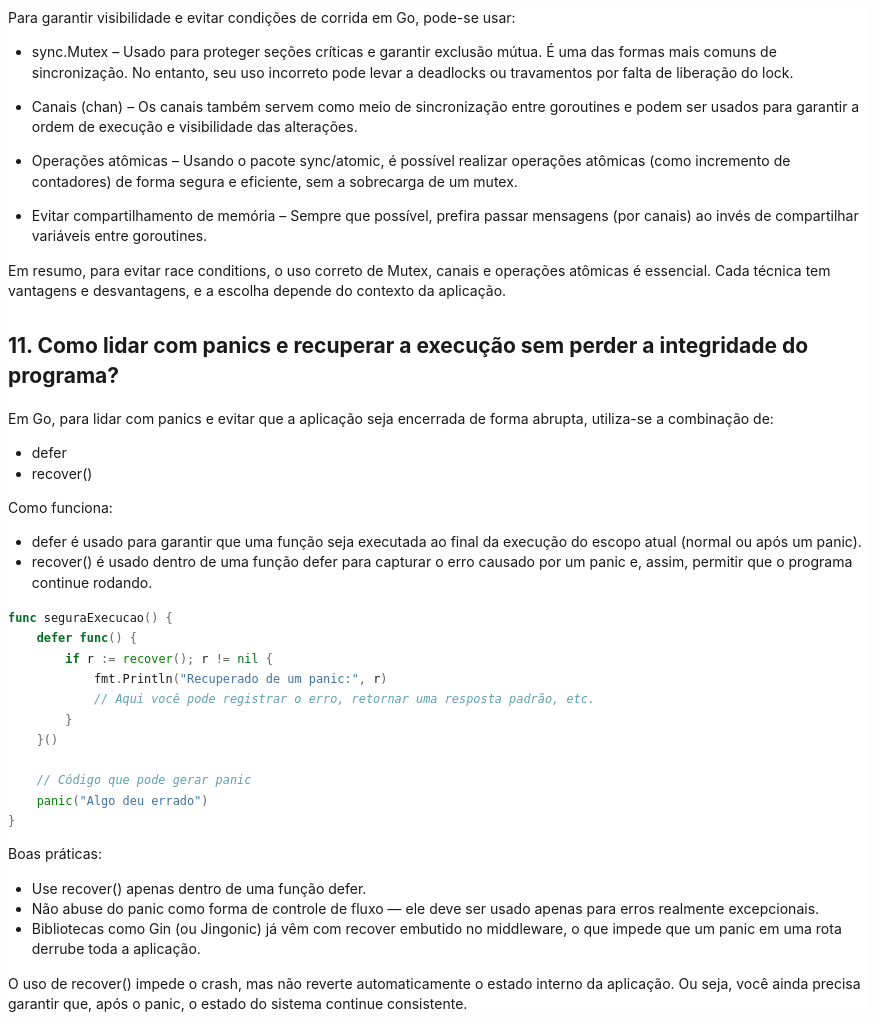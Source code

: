 Para garantir visibilidade e evitar condições de corrida em Go, pode-se usar:

* sync.Mutex – Usado para proteger seções críticas e garantir exclusão mútua. É uma das formas mais comuns de sincronização. No entanto, seu uso incorreto pode levar a deadlocks ou travamentos por falta de liberação do lock.

* Canais (chan) – Os canais também servem como meio de sincronização entre goroutines e podem ser usados para garantir a ordem de execução e visibilidade das alterações.

* Operações atômicas – Usando o pacote sync/atomic, é possível realizar operações atômicas (como incremento de contadores) de forma segura e eficiente, sem a sobrecarga de um mutex.

* Evitar compartilhamento de memória – Sempre que possível, prefira passar mensagens (por canais) ao invés de compartilhar variáveis entre goroutines.

Em resumo, para evitar race conditions, o uso correto de Mutex, canais e operações atômicas é essencial. Cada técnica tem vantagens e desvantagens, e a escolha depende do contexto da aplicação.



## 11. Como lidar com panics e recuperar a execução sem perder a integridade do programa?

Em Go, para lidar com panics e evitar que a aplicação seja encerrada de forma abrupta, utiliza-se a combinação de:

* defer
* recover()

Como funciona:
* defer é usado para garantir que uma função seja executada ao final da execução do escopo atual (normal ou após um panic).
* recover() é usado dentro de uma função defer para capturar o erro causado por um panic e, assim, permitir que o programa continue rodando.

```go
func seguraExecucao() {
	defer func() {
		if r := recover(); r != nil {
			fmt.Println("Recuperado de um panic:", r)
			// Aqui você pode registrar o erro, retornar uma resposta padrão, etc.
		}
	}()

	// Código que pode gerar panic
	panic("Algo deu errado")
}
```

Boas práticas:
* Use recover() apenas dentro de uma função defer.
* Não abuse do panic como forma de controle de fluxo — ele deve ser usado apenas para erros realmente excepcionais.
* Bibliotecas como Gin (ou Jingonic) já vêm com recover embutido no middleware, o que impede que um panic em uma rota derrube toda a aplicação.

O uso de recover() impede o crash, mas não reverte automaticamente o estado interno da aplicação. Ou seja, você ainda precisa garantir que, após o panic, o estado do sistema continue consistente.
